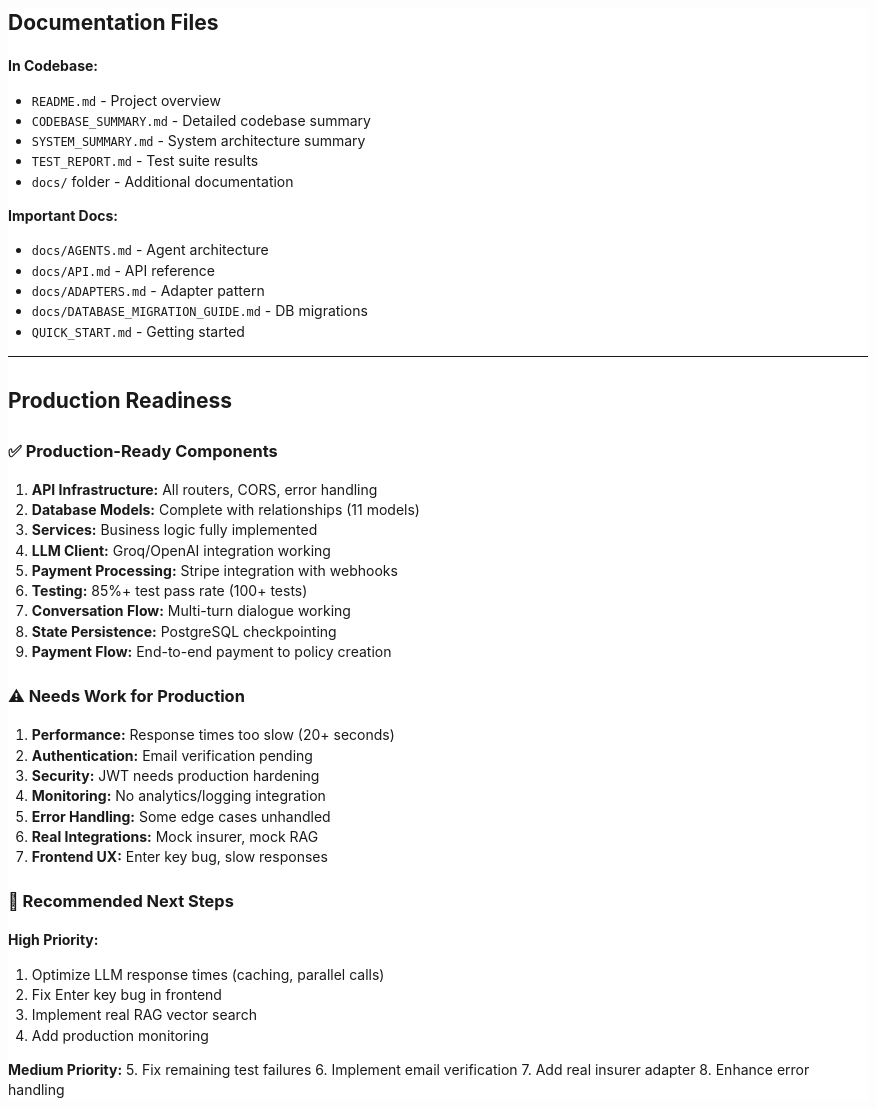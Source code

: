 
## Documentation Files

**In Codebase:**
- `README.md` - Project overview
- `CODEBASE_SUMMARY.md` - Detailed codebase summary
- `SYSTEM_SUMMARY.md` - System architecture summary
- `TEST_REPORT.md` - Test suite results
- `docs/` folder - Additional documentation

**Important Docs:**
- `docs/AGENTS.md` - Agent architecture
- `docs/API.md` - API reference
- `docs/ADAPTERS.md` - Adapter pattern
- `docs/DATABASE_MIGRATION_GUIDE.md` - DB migrations
- `QUICK_START.md` - Getting started

---

## Production Readiness

### ✅ Production-Ready Components

1. **API Infrastructure:** All routers, CORS, error handling
2. **Database Models:** Complete with relationships (11 models)
3. **Services:** Business logic fully implemented
4. **LLM Client:** Groq/OpenAI integration working
5. **Payment Processing:** Stripe integration with webhooks
6. **Testing:** 85%+ test pass rate (100+ tests)
7. **Conversation Flow:** Multi-turn dialogue working
8. **State Persistence:** PostgreSQL checkpointing
9. **Payment Flow:** End-to-end payment to policy creation

### ⚠️ Needs Work for Production

1. **Performance:** Response times too slow (20+ seconds)
2. **Authentication:** Email verification pending
3. **Security:** JWT needs production hardening
4. **Monitoring:** No analytics/logging integration
5. **Error Handling:** Some edge cases unhandled
6. **Real Integrations:** Mock insurer, mock RAG
7. **Frontend UX:** Enter key bug, slow responses

### 🔧 Recommended Next Steps

**High Priority:**
1. Optimize LLM response times (caching, parallel calls)
2. Fix Enter key bug in frontend
3. Implement real RAG vector search
4. Add production monitoring

**Medium Priority:**
5. Fix remaining test failures
6. Implement email verification
7. Add real insurer adapter
8. Enhance error handling
